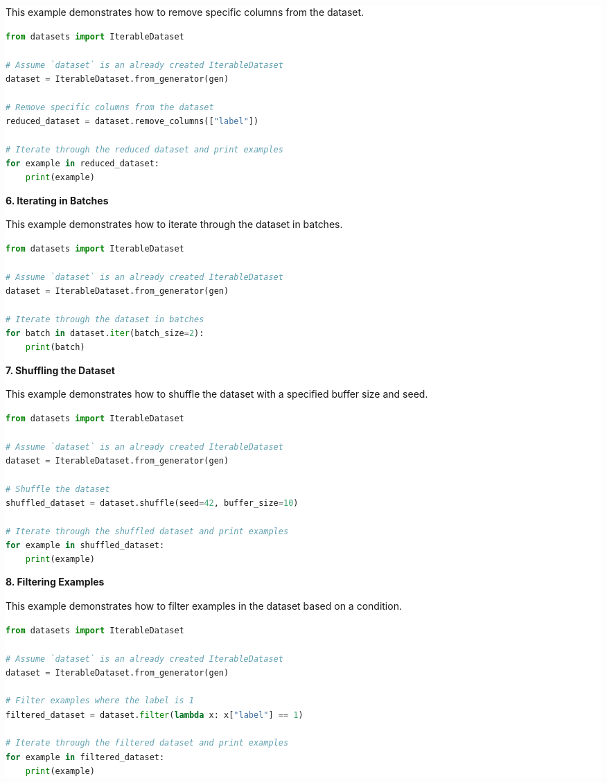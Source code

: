 This example demonstrates how to remove specific columns from the dataset.

```python
from datasets import IterableDataset

# Assume `dataset` is an already created IterableDataset
dataset = IterableDataset.from_generator(gen)

# Remove specific columns from the dataset
reduced_dataset = dataset.remove_columns(["label"])

# Iterate through the reduced dataset and print examples
for example in reduced_dataset:
    print(example)
```

**6. Iterating in Batches**

This example demonstrates how to iterate through the dataset in batches.

```python
from datasets import IterableDataset

# Assume `dataset` is an already created IterableDataset
dataset = IterableDataset.from_generator(gen)

# Iterate through the dataset in batches
for batch in dataset.iter(batch_size=2):
    print(batch)
```

**7. Shuffling the Dataset**

This example demonstrates how to shuffle the dataset with a specified buffer size and seed.

```python
from datasets import IterableDataset

# Assume `dataset` is an already created IterableDataset
dataset = IterableDataset.from_generator(gen)

# Shuffle the dataset
shuffled_dataset = dataset.shuffle(seed=42, buffer_size=10)

# Iterate through the shuffled dataset and print examples
for example in shuffled_dataset:
    print(example)
```

**8. Filtering Examples**

This example demonstrates how to filter examples in the dataset based on a condition.

```python
from datasets import IterableDataset

# Assume `dataset` is an already created IterableDataset
dataset = IterableDataset.from_generator(gen)

# Filter examples where the label is 1
filtered_dataset = dataset.filter(lambda x: x["label"] == 1)

# Iterate through the filtered dataset and print examples
for example in filtered_dataset:
    print(example)
```
